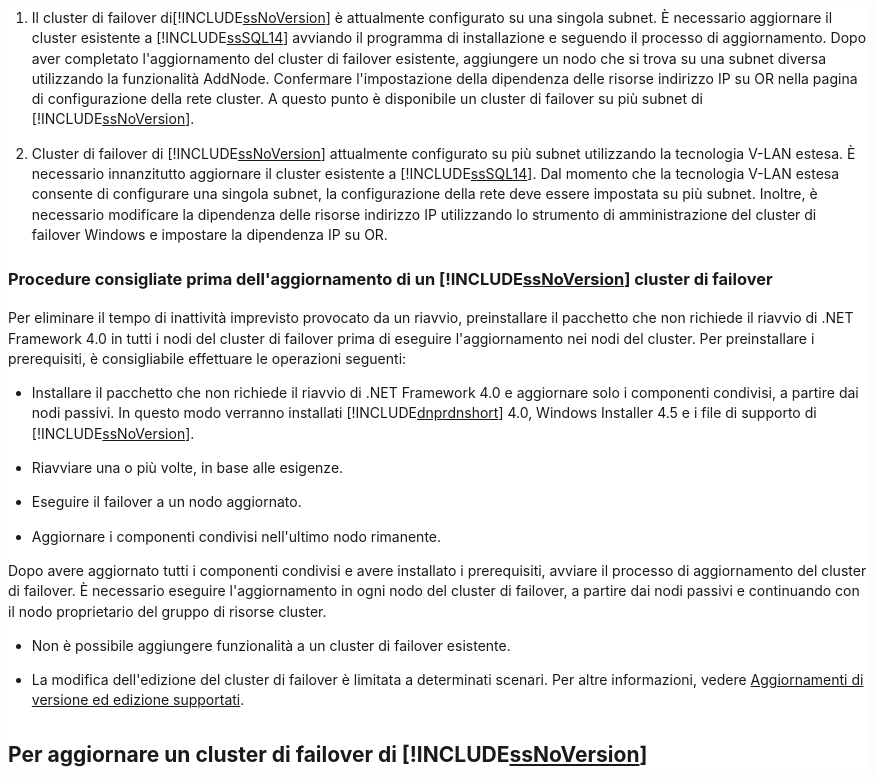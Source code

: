 1.  Il cluster di failover di[!INCLUDE[ssNoVersion](../../../includes/ssnoversion-md.md)] è attualmente configurato su una singola subnet. È necessario aggiornare il cluster esistente a [!INCLUDE[ssSQL14](../../../includes/sssql14-md.md)] avviando il programma di installazione e seguendo il processo di aggiornamento. Dopo aver completato l'aggiornamento del cluster di failover esistente, aggiungere un nodo che si trova su una subnet diversa utilizzando la funzionalità AddNode. Confermare l'impostazione della dipendenza delle risorse indirizzo IP su OR nella pagina di configurazione della rete cluster. A questo punto è disponibile un cluster di failover su più subnet di [!INCLUDE[ssNoVersion](../../../includes/ssnoversion-md.md)].  
  
2.  Cluster di failover di [!INCLUDE[ssNoVersion](../../../includes/ssnoversion-md.md)] attualmente configurato su più subnet utilizzando la tecnologia V-LAN estesa. È necessario innanzitutto aggiornare il cluster esistente a [!INCLUDE[ssSQL14](../../../includes/sssql14-md.md)]. Dal momento che la tecnologia V-LAN estesa consente di configurare una singola subnet, la configurazione della rete deve essere impostata su più subnet. Inoltre, è necessario modificare la dipendenza delle risorse indirizzo IP utilizzando lo strumento di amministrazione del cluster di failover Windows e impostare la dipendenza IP su OR.  
  
###  <a name="best-practices-before-upgrading-a-ssnoversion-failover-cluster"></a><a name="BestPractices"></a>Procedure consigliate prima dell'aggiornamento di un [!INCLUDE[ssNoVersion](../../../includes/ssnoversion-md.md)] cluster di failover  
 Per eliminare il tempo di inattività imprevisto provocato da un riavvio, preinstallare il pacchetto che non richiede il riavvio di .NET Framework 4.0 in tutti i nodi del cluster di failover prima di eseguire l'aggiornamento nei nodi del cluster. Per preinstallare i prerequisiti, è consigliabile effettuare le operazioni seguenti:  
  
-   Installare il pacchetto che non richiede il riavvio di .NET Framework 4.0 e aggiornare solo i componenti condivisi, a partire dai nodi passivi. In questo modo verranno installati [!INCLUDE[dnprdnshort](../../../includes/dnprdnshort-md.md)] 4.0, Windows Installer 4.5 e i file di supporto di [!INCLUDE[ssNoVersion](../../../includes/ssnoversion-md.md)].  
  
-   Riavviare una o più volte, in base alle esigenze.  
  
-   Eseguire il failover a un nodo aggiornato.  
  
-   Aggiornare i componenti condivisi nell'ultimo nodo rimanente.  
  
 Dopo avere aggiornato tutti i componenti condivisi e avere installato i prerequisiti, avviare il processo di aggiornamento del cluster di failover. È necessario eseguire l'aggiornamento in ogni nodo del cluster di failover, a partire dai nodi passivi e continuando con il nodo proprietario del gruppo di risorse cluster.  
  
-   Non è possibile aggiungere funzionalità a un cluster di failover esistente.  
  
-   La modifica dell'edizione del cluster di failover è limitata a determinati scenari. Per altre informazioni, vedere [Aggiornamenti di versione ed edizione supportati](../../../database-engine/install-windows/supported-version-and-edition-upgrades.md).  
  
##  <a name="to-upgrade-a-ssnoversion-failover-cluster"></a><a name="UpgradeSteps"></a> Per aggiornare un cluster di failover di [!INCLUDE[ssNoVersion](../../../includes/ssnoversion-md.md)]  
  